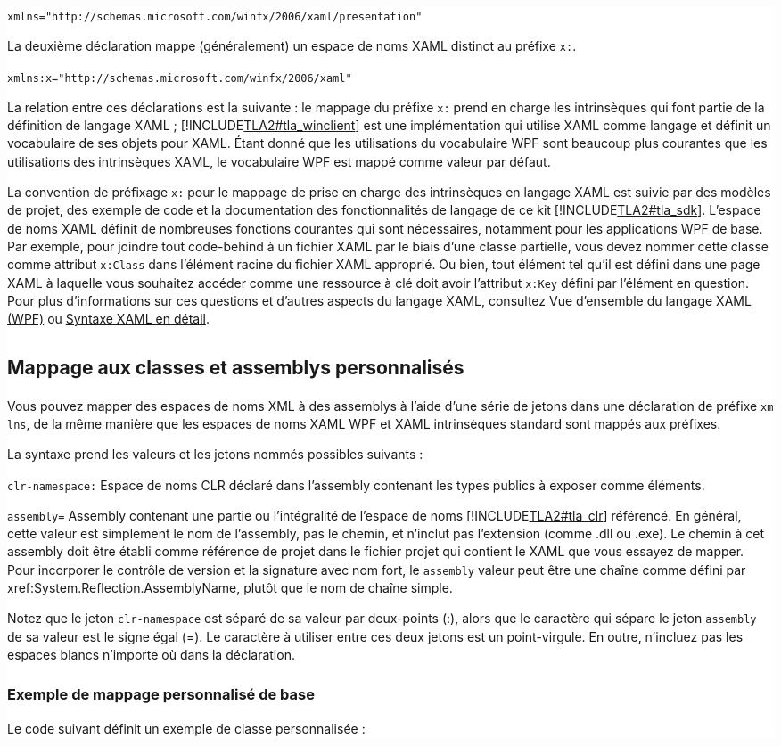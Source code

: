 `xmlns="http://schemas.microsoft.com/winfx/2006/xaml/presentation"`  
  
 La deuxième déclaration mappe (généralement) un espace de noms XAML distinct au préfixe `x:`.  
  
 `xmlns:x="http://schemas.microsoft.com/winfx/2006/xaml"`  
  
 La relation entre ces déclarations est la suivante : le mappage du préfixe `x:` prend en charge les intrinsèques qui font partie de la définition de langage XAML ; [!INCLUDE[TLA2#tla_winclient](../../../../includes/tla2sharptla-winclient-md.md)] est une implémentation qui utilise XAML comme langage et définit un vocabulaire de ses objets pour XAML. Étant donné que les utilisations du vocabulaire WPF sont beaucoup plus courantes que les utilisations des intrinsèques XAML, le vocabulaire WPF est mappé comme valeur par défaut.  
  
 La convention de préfixage `x:` pour le mappage de prise en charge des intrinsèques en langage XAML est suivie par des modèles de projet, des exemple de code et la documentation des fonctionnalités de langage de ce kit [!INCLUDE[TLA2#tla_sdk](../../../../includes/tla2sharptla-sdk-md.md)]. L’espace de noms XAML définit de nombreuses fonctions courantes qui sont nécessaires, notamment pour les applications WPF de base. Par exemple, pour joindre tout code-behind à un fichier XAML par le biais d’une classe partielle, vous devez nommer cette classe comme attribut `x:Class` dans l’élément racine du fichier XAML approprié. Ou bien, tout élément tel qu’il est défini dans une page XAML à laquelle vous souhaitez accéder comme une ressource à clé doit avoir l’attribut `x:Key` défini par l’élément en question. Pour plus d’informations sur ces questions et d’autres aspects du langage XAML, consultez [Vue d’ensemble du langage XAML (WPF)](xaml-overview-wpf.md) ou [Syntaxe XAML en détail](xaml-syntax-in-detail.md).  
  
<a name="Mapping_To_Custom_Classes_and_Assemblies"></a>   
## <a name="mapping-to-custom-classes-and-assemblies"></a>Mappage aux classes et assemblys personnalisés  
 Vous pouvez mapper des espaces de noms XML à des assemblys à l’aide d’une série de jetons dans une déclaration de préfixe `xmlns`, de la même manière que les espaces de noms XAML WPF et XAML intrinsèques standard sont mappés aux préfixes.  
  
 La syntaxe prend les valeurs et les jetons nommés possibles suivants :  
  
 `clr-namespace:` Espace de noms CLR déclaré dans l’assembly contenant les types publics à exposer comme éléments.  
  
 `assembly=` Assembly contenant une partie ou l’intégralité de l’espace de noms [!INCLUDE[TLA2#tla_clr](../../../../includes/tla2sharptla-clr-md.md)] référencé. En général, cette valeur est simplement le nom de l’assembly, pas le chemin, et n’inclut pas l’extension (comme .dll ou .exe). Le chemin à cet assembly doit être établi comme référence de projet dans le fichier projet qui contient le XAML que vous essayez de mapper. Pour incorporer le contrôle de version et la signature avec nom fort, le `assembly` valeur peut être une chaîne comme défini par <xref:System.Reflection.AssemblyName>, plutôt que le nom de chaîne simple.  
  
 Notez que le jeton `clr-namespace` est séparé de sa valeur par deux-points (:), alors que le caractère qui sépare le jeton `assembly` de sa valeur est le signe égal (=). Le caractère à utiliser entre ces deux jetons est un point-virgule. En outre, n’incluez pas les espaces blancs n’importe où dans la déclaration.  
  
### <a name="a-basic-custom-mapping-example"></a>Exemple de mappage personnalisé de base  
 Le code suivant définit un exemple de classe personnalisée :  
  